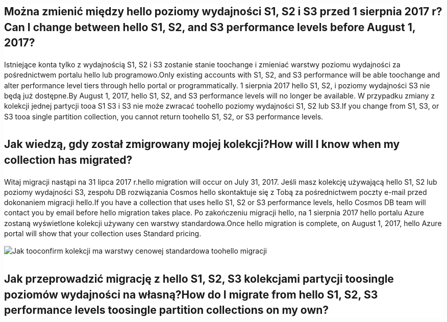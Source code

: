 <a name="change-before"></a>

## <a name="can-i-change-between-hello-s1-s2-and-s3-performance-levels-before-august-1-2017"></a><span data-ttu-id="6a283-179">Można zmienić między hello poziomy wydajności S1, S2 i S3 przed 1 sierpnia 2017 r?</span><span class="sxs-lookup"><span data-stu-id="6a283-179">Can I change between hello S1, S2, and S3 performance levels before August 1, 2017?</span></span>

<span data-ttu-id="6a283-180">Istniejące konta tylko z wydajnością S1, S2 i S3 zostanie stanie toochange i zmieniać warstwy poziomu wydajności za pośrednictwem portalu hello lub programowo.</span><span class="sxs-lookup"><span data-stu-id="6a283-180">Only existing accounts with S1, S2, and S3 performance will be able toochange and alter performance level tiers through hello portal or programmatically.</span></span> <span data-ttu-id="6a283-181">1 sierpnia 2017 hello S1, S2, i poziomy wydajności S3 nie będą już dostępne.</span><span class="sxs-lookup"><span data-stu-id="6a283-181">By August 1, 2017, hello S1, S2, and S3 performance levels will no longer be available.</span></span> <span data-ttu-id="6a283-182">W przypadku zmiany z kolekcji jednej partycji tooa S1 S3 i S3 nie może zwracać toohello poziomy wydajności S1, S2 lub S3.</span><span class="sxs-lookup"><span data-stu-id="6a283-182">If you change from S1, S3, or S3 tooa single partition collection, you cannot return toohello S1, S2, or S3 performance levels.</span></span>

<a name="when-migrated"></a>

## <a name="how-will-i-know-when-my-collection-has-migrated"></a><span data-ttu-id="6a283-183">Jak wiedzą, gdy został zmigrowany mojej kolekcji?</span><span class="sxs-lookup"><span data-stu-id="6a283-183">How will I know when my collection has migrated?</span></span>

<span data-ttu-id="6a283-184">Witaj migracji nastąpi na 31 lipca 2017 r.</span><span class="sxs-lookup"><span data-stu-id="6a283-184">hello migration will occur on July 31, 2017.</span></span> <span data-ttu-id="6a283-185">Jeśli masz kolekcję używającą hello S1, S2 lub poziomy wydajności S3, zespołu DB rozwiązania Cosmos hello skontaktuje się z Tobą za pośrednictwem poczty e-mail przed dokonaniem migracji hello.</span><span class="sxs-lookup"><span data-stu-id="6a283-185">If you have a collection that uses hello S1, S2 or S3 performance levels, hello Cosmos DB team will contact you by email before hello migration takes place.</span></span> <span data-ttu-id="6a283-186">Po zakończeniu migracji hello, na 1 sierpnia 2017 hello portalu Azure zostaną wyświetlone kolekcji używany cen warstwy standardowa.</span><span class="sxs-lookup"><span data-stu-id="6a283-186">Once hello migration is complete, on August 1, 2017, hello Azure portal will show that your collection uses Standard pricing.</span></span>

![Jak tooconfirm kolekcji ma warstwy cenowej standardowa toohello migracji](./media/performance-levels/portal-standard-pricing-applied.png)

<a name="migrate-diy"></a>

## <a name="how-do-i-migrate-from-hello-s1-s2-s3-performance-levels-toosingle-partition-collections-on-my-own"></a><span data-ttu-id="6a283-188">Jak przeprowadzić migrację z hello S1, S2, S3 kolekcjami partycji toosingle poziomów wydajności na własną?</span><span class="sxs-lookup"><span data-stu-id="6a283-188">How do I migrate from hello S1, S2, S3 performance levels toosingle partition collections on my own?</span></span>
